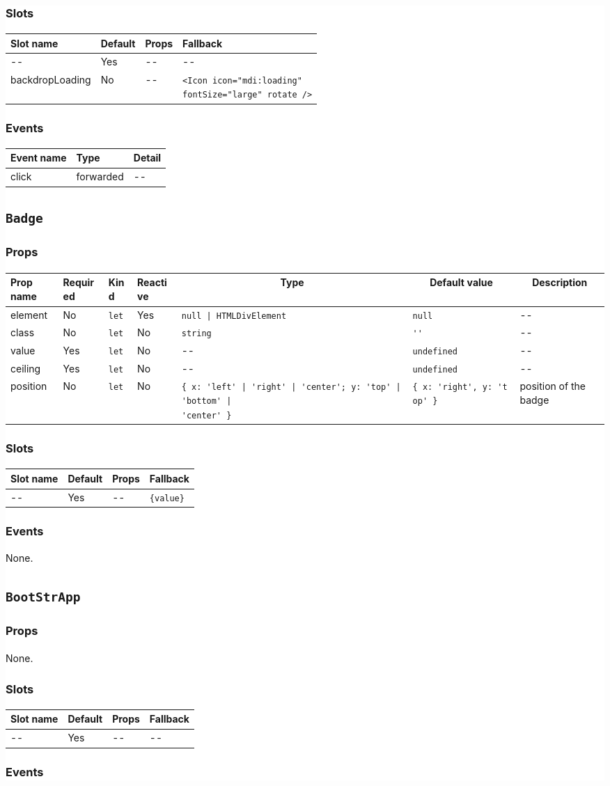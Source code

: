 ### Slots

| Slot name       | Default | Props | Fallback                                                               |
| :-------------- | :------ | :---- | :--------------------------------------------------------------------- |
| --              | Yes     | --    | --                                                                     |
| backdropLoading | No      | --    | <code>&lt;Icon icon="mdi:loading" fontSize="large" rotate /&gt;</code> |

### Events

| Event name | Type      | Detail |
| :--------- | :-------- | :----- |
| click      | forwarded | --     |

## `Badge`

### Props

| Prop name | Required | Kind             | Reactive | Type                                                                                                | Default value                         | Description           |
| :-------- | :------- | :--------------- | :------- | --------------------------------------------------------------------------------------------------- | ------------------------------------- | --------------------- |
| element   | No       | <code>let</code> | Yes      | <code>null &#124; HTMLDivElement</code>                                                             | <code>null</code>                     | --                    |
| class     | No       | <code>let</code> | No       | <code>string</code>                                                                                 | <code>''</code>                       | --                    |
| value     | Yes      | <code>let</code> | No       | --                                                                                                  | <code>undefined</code>                | --                    |
| ceiling   | Yes      | <code>let</code> | No       | --                                                                                                  | <code>undefined</code>                | --                    |
| position  | No       | <code>let</code> | No       | <code>{ x: 'left' &#124; 'right' &#124; 'center'; y: 'top' &#124; 'bottom' &#124; 'center' }</code> | <code>{ x: 'right', y: 'top' }</code> | position of the badge |

### Slots

| Slot name | Default | Props | Fallback             |
| :-------- | :------ | :---- | :------------------- |
| --        | Yes     | --    | <code>{value}</code> |

### Events

None.

## `BootStrApp`

### Props

None.

### Slots

| Slot name | Default | Props | Fallback |
| :-------- | :------ | :---- | :------- |
| --        | Yes     | --    | --       |

### Events
